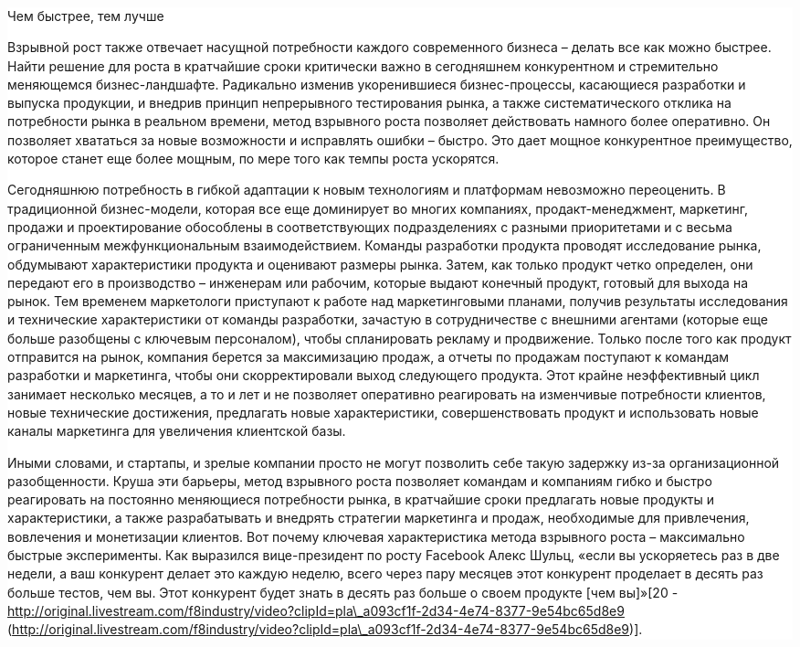 Чем быстрее, тем лучше

Взрывной рост также отвечает насущной потребности каждого современного
бизнеса – делать все как можно быстрее. Найти решение для роста в
кратчайшие сроки критически важно в сегодняшнем конкурентном и
стремительно меняющемся бизнес-ландшафте. Радикально изменив
укоренившиеся бизнес-процессы, касающиеся разработки и выпуска
продукции, и внедрив принцип непрерывного тестирования рынка, а также
систематического отклика на потребности рынка в реальном времени, метод
взрывного роста позволяет действовать намного более оперативно. Он
позволяет хвататься за новые возможности и исправлять ошибки – быстро.
Это дает мощное конкурентное преимущество, которое станет еще более
мощным, по мере того как темпы роста ускорятся.

Сегодняшнюю потребность в гибкой адаптации к новым технологиям и
платформам невозможно переоценить. В традиционной бизнес-модели, которая
все еще доминирует во многих компаниях, продакт-менеджмент, маркетинг,
продажи и проектирование обособлены в соответствующих подразделениях с
разными приоритетами и с весьма ограниченным межфункциональным
взаимодействием. Команды разработки продукта проводят исследование
рынка, обдумывают характеристики продукта и оценивают размеры рынка.
Затем, как только продукт четко определен, они передают его в
производство – инженерам или рабочим, которые выдают конечный продукт,
готовый для выхода на рынок. Тем временем маркетологи приступают к
работе над маркетинговыми планами, получив результаты исследования и
технические характеристики от команды разработки, зачастую в
сотрудничестве с внешними агентами (которые еще больше разобщены с
ключевым персоналом), чтобы спланировать рекламу и продвижение. Только
после того как продукт отправится на рынок, компания берется за
максимизацию продаж, а отчеты по продажам поступают к командам
разработки и маркетинга, чтобы они скорректировали выход следующего
продукта. Этот крайне неэффективный цикл занимает несколько месяцев, а
то и лет и не позволяет оперативно реагировать на изменчивые потребности
клиентов, новые технические достижения, предлагать новые характеристики,
совершенствовать продукт и использовать новые каналы маркетинга для
увеличения клиентской базы.

Иными словами, и стартапы, и зрелые компании просто не могут позволить
себе такую задержку из-за организационной разобщенности. Круша эти
барьеры, метод взрывного роста позволяет командам и компаниям гибко и
быстро реагировать на постоянно меняющиеся потребности рынка, в
кратчайшие сроки предлагать новые продукты и характеристики, а также
разрабатывать и внедрять стратегии маркетинга и продаж, необходимые для
привлечения, вовлечения и монетизации клиентов. Вот почему ключевая
характеристика метода взрывного роста – максимально быстрые
эксперименты. Как выразился вице-президент по росту Facebook Алекс
Шульц, «если вы ускоряетесь раз в две недели, а ваш конкурент делает это
каждую неделю, всего через пару месяцев этот конкурент проделает в
десять раз больше тестов, чем вы. Этот конкурент будет знать в десять
раз больше о своем продукте \[чем вы\]»\[20 -
http://original.livestream.com/f8industry/video?clipId=pla\_a093cf1f-2d34-4e74-8377-9e54bc65d8e9
(http://original.livestream.com/f8industry/video?clipId=pla\_a093cf1f-2d34-4e74-8377-9e54bc65d8e9)\].
